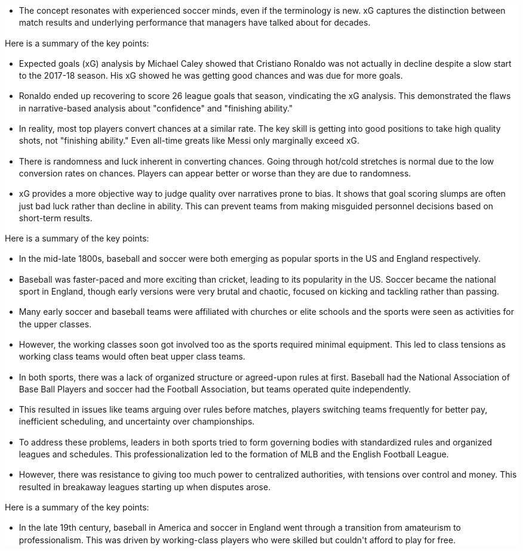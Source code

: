 - The concept resonates with experienced soccer minds, even if the terminology is new. xG captures the distinction between match results and underlying performance that managers have talked about for decades.

 Here is a summary of the key points:

- Expected goals (xG) analysis by Michael Caley showed that Cristiano Ronaldo was not actually in decline despite a slow start to the 2017-18 season. His xG showed he was getting good chances and was due for more goals. 

- Ronaldo ended up recovering to score 26 league goals that season, vindicating the xG analysis. This demonstrated the flaws in narrative-based analysis about "confidence" and "finishing ability."

- In reality, most top players convert chances at a similar rate. The key skill is getting into good positions to take high quality shots, not "finishing ability." Even all-time greats like Messi only marginally exceed xG.

- There is randomness and luck inherent in converting chances. Going through hot/cold stretches is normal due to the low conversion rates on chances. Players can appear better or worse than they are due to randomness.

- xG provides a more objective way to judge quality over narratives prone to bias. It shows that goal scoring slumps are often just bad luck rather than decline in ability. This can prevent teams from making misguided personnel decisions based on short-term results.

 Here is a summary of the key points:

- In the mid-late 1800s, baseball and soccer were both emerging as popular sports in the US and England respectively. 

- Baseball was faster-paced and more exciting than cricket, leading to its popularity in the US. Soccer became the national sport in England, though early versions were very brutal and chaotic, focused on kicking and tackling rather than passing.

- Many early soccer and baseball teams were affiliated with churches or elite schools and the sports were seen as activities for the upper classes. 

- However, the working classes soon got involved too as the sports required minimal equipment. This led to class tensions as working class teams would often beat upper class teams. 

- In both sports, there was a lack of organized structure or agreed-upon rules at first. Baseball had the National Association of Base Ball Players and soccer had the Football Association, but teams operated quite independently.

- This resulted in issues like teams arguing over rules before matches, players switching teams frequently for better pay, inefficient scheduling, and uncertainty over championships. 

- To address these problems, leaders in both sports tried to form governing bodies with standardized rules and organized leagues and schedules. This professionalization led to the formation of MLB and the English Football League.

- However, there was resistance to giving too much power to centralized authorities, with tensions over control and money. This resulted in breakaway leagues starting up when disputes arose.

 Here is a summary of the key points:

- In the late 19th century, baseball in America and soccer in England went through a transition from amateurism to professionalism. This was driven by working-class players who were skilled but couldn't afford to play for free.
